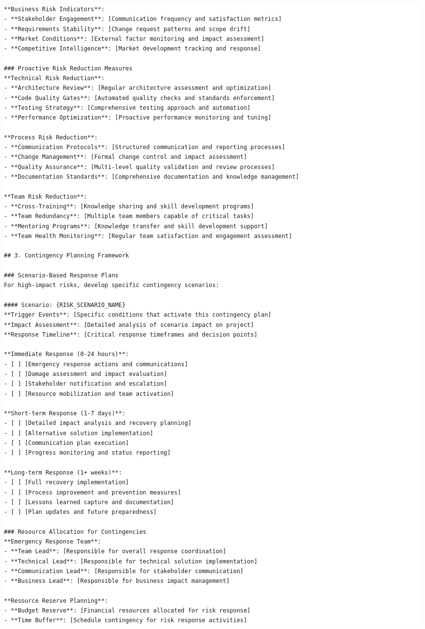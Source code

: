 ```
**Business Risk Indicators**:
- **Stakeholder Engagement**: [Communication frequency and satisfaction metrics]
- **Requirements Stability**: [Change request patterns and scope drift]
- **Market Conditions**: [External factor monitoring and impact assessment]
- **Competitive Intelligence**: [Market development tracking and response]

### Proactive Risk Reduction Measures
**Technical Risk Reduction**:
- **Architecture Review**: [Regular architecture assessment and optimization]
- **Code Quality Gates**: [Automated quality checks and standards enforcement]
- **Testing Strategy**: [Comprehensive testing approach and automation]
- **Performance Optimization**: [Proactive performance monitoring and tuning]

**Process Risk Reduction**:
- **Communication Protocols**: [Structured communication and reporting processes]
- **Change Management**: [Formal change control and impact assessment]
- **Quality Assurance**: [Multi-level quality validation and review processes]
- **Documentation Standards**: [Comprehensive documentation and knowledge management]

**Team Risk Reduction**:
- **Cross-Training**: [Knowledge sharing and skill development programs]
- **Team Redundancy**: [Multiple team members capable of critical tasks]
- **Mentoring Programs**: [Knowledge transfer and skill development support]
- **Team Health Monitoring**: [Regular team satisfaction and engagement assessment]

## 3. Contingency Planning Framework

### Scenario-Based Response Plans
For high-impact risks, develop specific contingency scenarios:

#### Scenario: {RISK_SCENARIO_NAME}
**Trigger Events**: [Specific conditions that activate this contingency plan]
**Impact Assessment**: [Detailed analysis of scenario impact on project]
**Response Timeline**: [Critical response timeframes and decision points]

**Immediate Response (0-24 hours)**:
- [ ] [Emergency response actions and communications]
- [ ] [Damage assessment and impact evaluation]
- [ ] [Stakeholder notification and escalation]
- [ ] [Resource mobilization and team activation]

**Short-term Response (1-7 days)**:
- [ ] [Detailed impact analysis and recovery planning]
- [ ] [Alternative solution implementation]
- [ ] [Communication plan execution]
- [ ] [Progress monitoring and status reporting]

**Long-term Response (1+ weeks)**:
- [ ] [Full recovery implementation]
- [ ] [Process improvement and prevention measures]
- [ ] [Lessons learned capture and documentation]
- [ ] [Plan updates and future preparedness]

### Resource Allocation for Contingencies
**Emergency Response Team**:
- **Team Lead**: [Responsible for overall response coordination]
- **Technical Lead**: [Responsible for technical solution implementation]
- **Communication Lead**: [Responsible for stakeholder communication]
- **Business Lead**: [Responsible for business impact management]

**Resource Reserve Planning**:
- **Budget Reserve**: [Financial resources allocated for risk response]
- **Time Buffer**: [Schedule contingency for risk response activities]
```